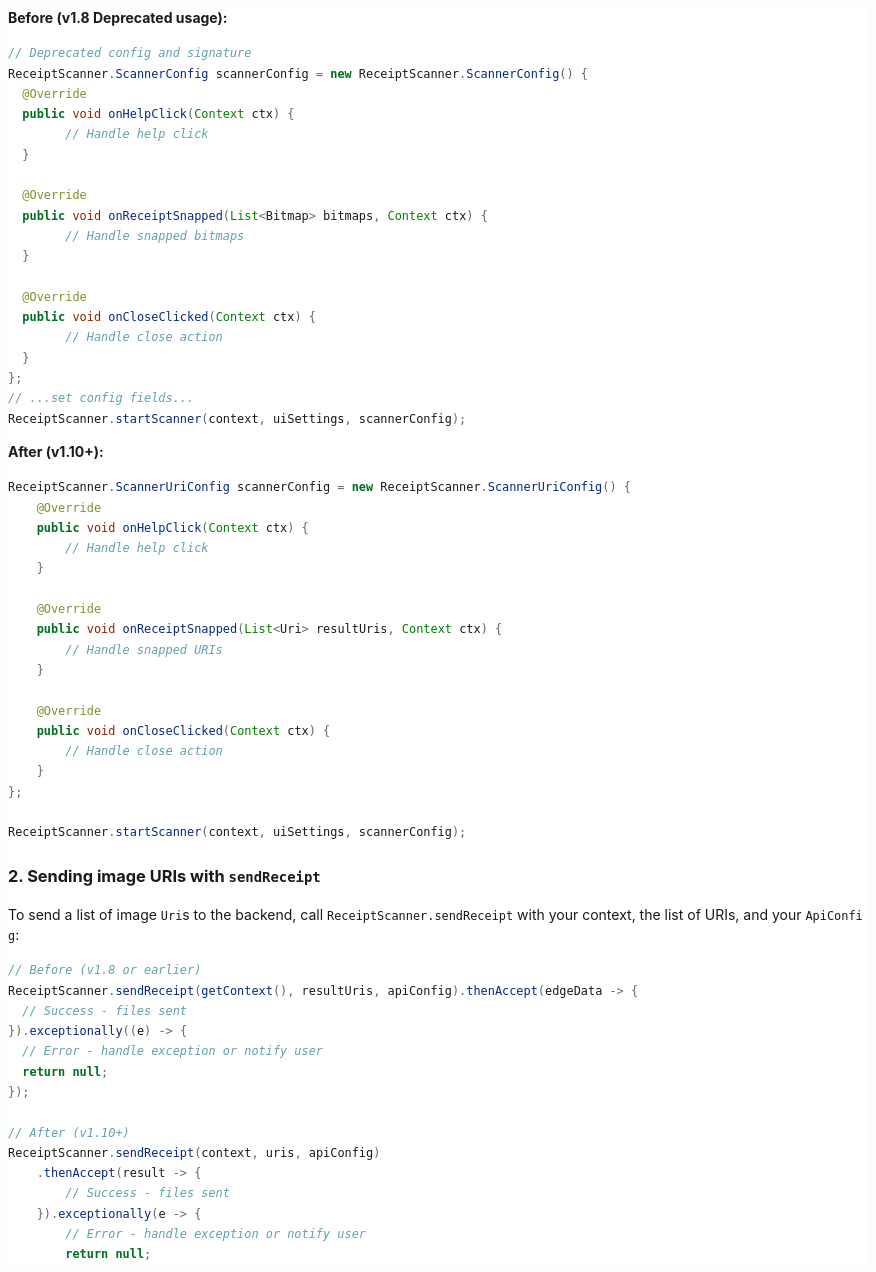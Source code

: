 **Before (v1.8 Deprecated usage):**
```java
// Deprecated config and signature
ReceiptScanner.ScannerConfig scannerConfig = new ReceiptScanner.ScannerConfig() {
  @Override
  public void onHelpClick(Context ctx) {
        // Handle help click
  }

  @Override
  public void onReceiptSnapped(List<Bitmap> bitmaps, Context ctx) {
        // Handle snapped bitmaps
  }

  @Override
  public void onCloseClicked(Context ctx) {
        // Handle close action
  }
};
// ...set config fields...
ReceiptScanner.startScanner(context, uiSettings, scannerConfig);
```

**After (v1.10+):**
```java
ReceiptScanner.ScannerUriConfig scannerConfig = new ReceiptScanner.ScannerUriConfig() {
    @Override
    public void onHelpClick(Context ctx) {
        // Handle help click
    }

    @Override
    public void onReceiptSnapped(List<Uri> resultUris, Context ctx) {
        // Handle snapped URIs
    }

    @Override
    public void onCloseClicked(Context ctx) {
        // Handle close action
    }
};

ReceiptScanner.startScanner(context, uiSettings, scannerConfig);
```

### 2. Sending image URIs with `sendReceipt`

To send a list of image `Uri`s to the backend, call `ReceiptScanner.sendReceipt` with your context, the list of URIs, and your `ApiConfig`:

```java
// Before (v1.8 or earlier)
ReceiptScanner.sendReceipt(getContext(), resultUris, apiConfig).thenAccept(edgeData -> {
  // Success - files sent
}).exceptionally((e) -> {
  // Error - handle exception or notify user
  return null;
});

// After (v1.10+)
ReceiptScanner.sendReceipt(context, uris, apiConfig)
    .thenAccept(result -> {
        // Success - files sent
    }).exceptionally(e -> {
        // Error - handle exception or notify user
        return null;
```